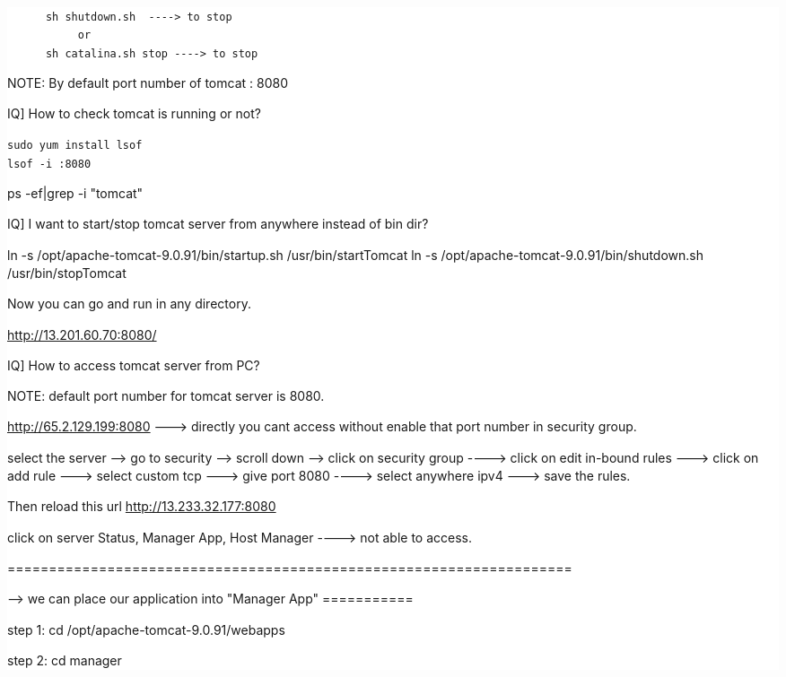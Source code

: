           sh shutdown.sh  ----> to stop 
               or
          sh catalina.sh stop ----> to stop


NOTE: By default port number of tomcat : 8080




IQ] How to check tomcat is running or not?

    sudo yum install lsof
    lsof -i :8080


   ps -ef|grep -i "tomcat"







IQ] I want to start/stop tomcat server from anywhere instead of bin dir?


ln -s /opt/apache-tomcat-9.0.91/bin/startup.sh /usr/bin/startTomcat
ln -s /opt/apache-tomcat-9.0.91/bin/shutdown.sh /usr/bin/stopTomcat

Now you can go and run in any directory.


http://13.201.60.70:8080/












IQ] How to access tomcat server from PC?

NOTE: default port number for tomcat server is 8080.

 http://65.2.129.199:8080  ---> directly you cant access without enable that port number     				in security group.

  select the server --> go to security --> scroll down --> click on security group ---->
  click on edit in-bound rules ---> click on add rule ---> select custom tcp ---> give port 8080 ----> select anywhere ipv4 ---> save the rules.

Then reload this url http://13.233.32.177:8080

click on server Status, Manager App, Host Manager ----> not able to access.


====================================================================


--> we can place our application into "Manager App"
                                       ===========

step 1: cd /opt/apache-tomcat-9.0.91/webapps

step 2: cd manager 
